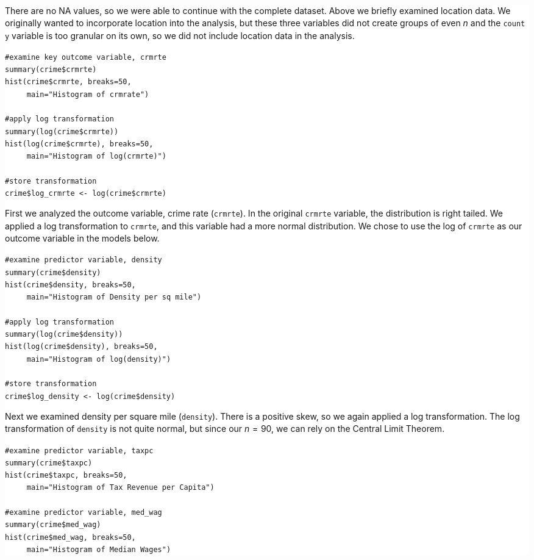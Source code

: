 There are no NA values, so we were able to continue with the complete dataset. Above we briefly examined location data. We originally wanted to incorporate location into the analysis, but these three variables did not create groups of even $n$ and the `county` variable is too granular on its own, so we did not include location data in the analysis.

```{r}
#examine key outcome variable, crmrte
summary(crime$crmrte)
hist(crime$crmrte, breaks=50,
     main="Histogram of crmrate")

#apply log transformation
summary(log(crime$crmrte))
hist(log(crime$crmrte), breaks=50,
     main="Histogram of log(crmrte)")

#store transformation
crime$log_crmrte <- log(crime$crmrte)
```

First we analyzed the outcome variable, crime rate (`crmrte`). In the original `crmrte` variable, the distribution is right tailed. We applied a log transformation to `crmrte`, and this variable had a more normal distribution. We chose to use the log of `crmrte` as our outcome variable in the models below.

```{r}
#examine predictor variable, density
summary(crime$density)
hist(crime$density, breaks=50,
     main="Histogram of Density per sq mile")

#apply log transformation
summary(log(crime$density))
hist(log(crime$density), breaks=50,
     main="Histogram of log(density)")

#store transformation
crime$log_density <- log(crime$density)
```

Next we examined density per square mile (`density`). There is a positive skew, so we again applied a log transformation. The log transformation of `density` is not quite normal, but since our $n=90$, we can rely on the Central Limit Theorem.

```{r}
#examine predictor variable, taxpc
summary(crime$taxpc)
hist(crime$taxpc, breaks=50,
     main="Histogram of Tax Revenue per Capita")

#examine predictor variable, med_wag
summary(crime$med_wag)
hist(crime$med_wag, breaks=50,
     main="Histogram of Median Wages")
```
